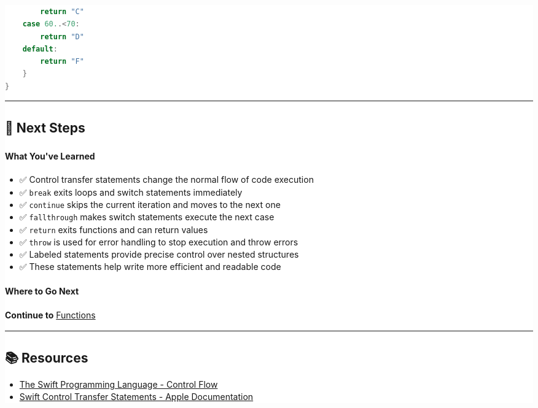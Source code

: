 ```swift
        return "C"
    case 60..<70:
        return "D"
    default:
        return "F"
    }
}
```

---

## 🛫 Next Steps

#### What You've Learned
- ✅ Control transfer statements change the normal flow of code execution
- ✅ `break` exits loops and switch statements immediately
- ✅ `continue` skips the current iteration and moves to the next one
- ✅ `fallthrough` makes switch statements execute the next case
- ✅ `return` exits functions and can return values
- ✅ `throw` is used for error handling to stop execution and throw errors
- ✅ Labeled statements provide precise control over nested structures
- ✅ These statements help write more efficient and readable code

#### Where to Go Next
**Continue to** [Functions](/Swift%20Fundamentals/Beginner/04-Functions/01-Functions%20Basics.md)

---

## 📚 Resources 
- [The Swift Programming Language - Control Flow](https://docs.swift.org/swift-book/documentation/the-swift-programming-language/controlflow/)
- [Swift Control Transfer Statements - Apple Documentation](https://developer.apple.com/documentation/swift)